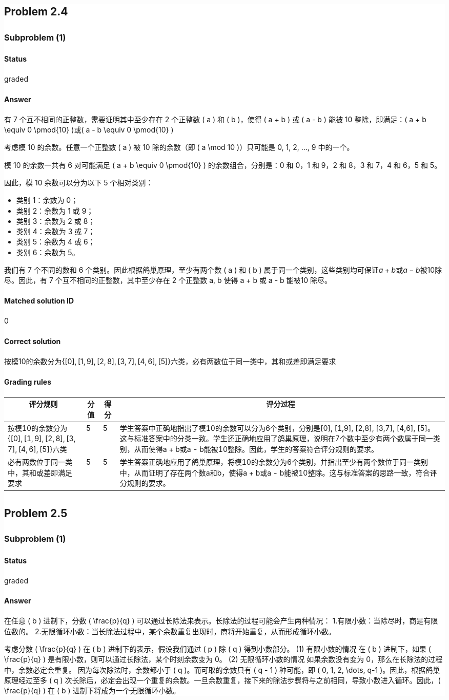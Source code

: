 
## Problem 2.4
### Subproblem (1)
#### Status
graded
#### Answer
有 7 个互不相同的正整数，需要证明其中至少存在 2 个正整数 \( a \) 和 \( b \)，使得 \( a + b \) 或 \( a - b \) 能被 10 整除，即满足：\( a + b \equiv 0 \pmod{10} \)或\( a - b \equiv 0 \pmod{10} \)

考虑模 10 的余数。任意一个正整数 \( a \) 被 10 除的余数（即 \( a \mod 10 \)）只可能是 0, 1, 2, ..., 9 中的一个。

模 10 的余数一共有 6 对可能满足 \( a + b \equiv 0 \pmod{10} \) 的余数组合，分别是：0 和 0，1 和 9，2 和 8，3 和 7，4 和 6，5 和 5。

因此，模 10 余数可以分为以下 5 个相对类别：

- 类别 1：余数为 0；
- 类别 2：余数为 1 或 9；
- 类别 3：余数为 2 或 8；
- 类别 4：余数为 3 或 7；
- 类别 5：余数为 4 或 6；
- 类别 6：余数为 5。

我们有 7 个不同的数和 6 个类别。因此根据鸽巢原理，至少有两个数 \( a \) 和 \( b \) 属于同一个类别，这些类别均可保证$a+b$或$a-b$被10除尽。因此，有 7 个互不相同的正整数，其中至少存在 2 个正整数 a, b 使得 a + b 或 a - b 能被10 除尽。
#### Matched solution ID
0
#### Correct solution
按模10的余数分为$\{[0],[1,9],[2,8],[3,7],[4,6],[5]\}$六类，必有两数位于同一类中，其和或差即满足要求
#### Grading rules
| 评分规则 | 分值 | 得分 | 评分过程 |
| --- | --- | --- | --- |
| 按模10的余数分为$\{[0],[1,9],[2,8],[3,7],[4,6],[5]\}$六类 | 5 | 5 | 学生答案中正确地指出了模10的余数可以分为6个类别，分别是[0], [1,9], [2,8], [3,7], [4,6], [5]。这与标准答案中的分类一致。学生还正确地应用了鸽巢原理，说明在7个数中至少有两个数属于同一类别，从而使得a + b或a - b能被10整除。因此，学生的答案符合评分规则的要求。 |
| 必有两数位于同一类中，其和或差即满足要求 | 5 | 5 | 学生答案正确地应用了鸽巢原理，将模10的余数分为6个类别，并指出至少有两个数位于同一类别中，从而证明了存在两个数a和b，使得a + b或a - b能被10整除。这与标准答案的思路一致，符合评分规则的要求。 |


## Problem 2.5
### Subproblem (1)
#### Status
graded
#### Answer
在任意 \( b \) 进制下，分数 \( \frac{p}{q} \) 可以通过长除法来表示。长除法的过程可能会产生两种情况：
1.有限小数：当除尽时，商是有限位数的。
2.无限循环小数：当长除法过程中，某个余数重复出现时，商将开始重复，从而形成循环小数。

考虑分数 \( \frac{p}{q} \) 在 \( b \) 进制下的表示，假设我们通过 \( p \) 除 \( q \) 得到小数部分。
(1) 有限小数的情况
在 \( b \) 进制下，如果 \( \frac{p}{q} \) 是有限小数，则可以通过长除法，某个时刻余数变为 0。
(2) 无限循环小数的情况
如果余数没有变为 0，那么在长除法的过程中，余数必定会重复。
因为每次除法时，余数都小于 \( q \)。而可取的余数只有 \( q - 1 \) 种可能，即 \( 0, 1, 2, \dots, q-1 \)。因此，根据鸽巢原理经过至多 \( q \) 次长除后，必定会出现一个重复的余数。一旦余数重复，接下来的除法步骤将与之前相同，导致小数进入循环。因此，\( \frac{p}{q} \) 在 \( b \) 进制下将成为一个无限循环小数。
